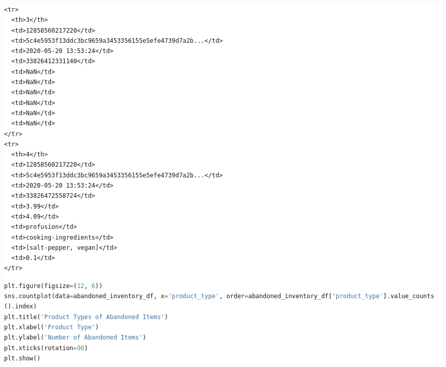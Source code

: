     <tr>
      <th>3</th>
      <td>12858560217220</td>
      <td>5c4e5953f13ddc3bc9659a3453356155e5efe4739d7a2b...</td>
      <td>2020-05-20 13:53:24</td>
      <td>33826412331140</td>
      <td>NaN</td>
      <td>NaN</td>
      <td>NaN</td>
      <td>NaN</td>
      <td>NaN</td>
      <td>NaN</td>
    </tr>
    <tr>
      <th>4</th>
      <td>12858560217220</td>
      <td>5c4e5953f13ddc3bc9659a3453356155e5efe4739d7a2b...</td>
      <td>2020-05-20 13:53:24</td>
      <td>33826472558724</td>
      <td>3.99</td>
      <td>4.09</td>
      <td>profusion</td>
      <td>cooking-ingredients</td>
      <td>[salt-pepper, vegan]</td>
      <td>0.1</td>
    </tr>
  </tbody>
</table>
</div>




```python
plt.figure(figsize=(12, 6))
sns.countplot(data=abandoned_inventory_df, x='product_type', order=abandoned_inventory_df['product_type'].value_counts().index)
plt.title('Product Types of Abandoned Items')
plt.xlabel('Product Type')
plt.ylabel('Number of Abandoned Items')
plt.xticks(rotation=90)
plt.show()
```


    